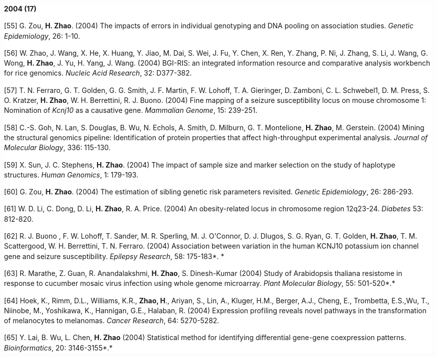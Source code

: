 **2004 (17)**

\[55\] G. Zou, **H. Zhao**. (2004) The impacts of errors in individual
genotyping and DNA pooling on association studies. *Genetic
Epidemiology*, 26: 1-10.

\[56\] W. Zhao, J. Wang, X. He, X. Huang, Y. Jiao, M. Dai, S. Wei, J.
Fu, Y. Chen, X. Ren, Y. Zhang, P. Ni, J. Zhang, S. Li, J. Wang, G. Wong,
**H. Zhao**, J. Yu, H. Yang, J. Wang. (2004) BGI-RIS: an integrated
information resource and comparative analysis workbench for rice
genomics. *Nucleic Acid Research*, 32: D377-382.

\[57\] T. N. Ferraro, G. T. Golden, G. G. Smith, J. F. Martin, F. W.
Lohoff, T. A. Gieringer, D. Zamboni, C. L. Schwebel1, D. M. Press, S. O.
Kratzer, **H. Zhao**, W. H. Berrettini, R. J. Buono. (2004) Fine mapping
of a seizure susceptibility locus on mouse chromosome 1: Nomination of
*Kcnj10* as a causative gene. *Mammalian Genome*, 15: 239-251.

\[58\] C.-S. Goh, N. Lan, S. Douglas, B. Wu, N. Echols, A. Smith, D.
Milburn, G. T. Montelione, **H. Zhao**, M. Gerstein. (2004) Mining the
structural genomics pipeline: Identification of protein properties that
affect high-throughput experimental analysis. *Journal of Molecular
Biology*, 336: 115-130.

\[59\] X. Sun, J. C. Stephens, **H. Zhao**. (2004) The impact of sample
size and marker selection on the study of haplotype structures. *Human
Genomics*, 1: 179-193.

\[60\] G. Zou, **H. Zhao**. (2004) The estimation of sibling genetic
risk parameters revisited. *Genetic Epidemiology*, 26: 286-293.

\[61\] W. D. Li, C. Dong, D. Li, **H. Zhao**, R. A. Price. (2004) An
obesity-related locus in chromosome region 12q23-24. *Diabetes* 53:
812-820.

\[62\] R. J. Buono , F. W. Lohoff, T. Sander, M. R. Sperling, M. J.
O'Connor, D. J. Dlugos, S. G. Ryan, G. T. Golden, **H. Zhao**, T. M.
Scattergood, W. H. Berrettini, T. N. Ferraro. (2004) Association between
variation in the human KCNJ10 potassium ion channel gene and seizure
susceptibility. *Epilepsy Research*, 58: 175-183*. *

\[63\] R. Marathe, Z. Guan, R. Anandalakshmi, **H. Zhao**, S.
Dinesh-Kumar (2004) Study of Arabidopsis thaliana resistome in response
to cucumber mosaic virus infection using whole genome microarray. *Plant
Molecular Biology*, 55: 501-520*.*

\[64\] Hoek, K., Rimm, D.L., Williams, K.R., **Zhao, H**., Ariyan, S.,
Lin, A., Kluger, H.M., Berger, A.J., Cheng, E., Trombetta, E.S.,Wu, T.,
Niinobe, M., Yoshikawa, K., Hannigan, G.E., Halaban, R. (2004)
Expression profiling reveals novel pathways in the transformation of
melanocytes to melanomas. *Cancer Research*, 64: 5270-5282.

\[65\] Y. Lai, B. Wu, L. Chen, **H. Zhao** (2004) Statistical method for
identifying differential gene-gene coexpression patterns.
*Bioinformatics*, 20: 3146-3155*.*
